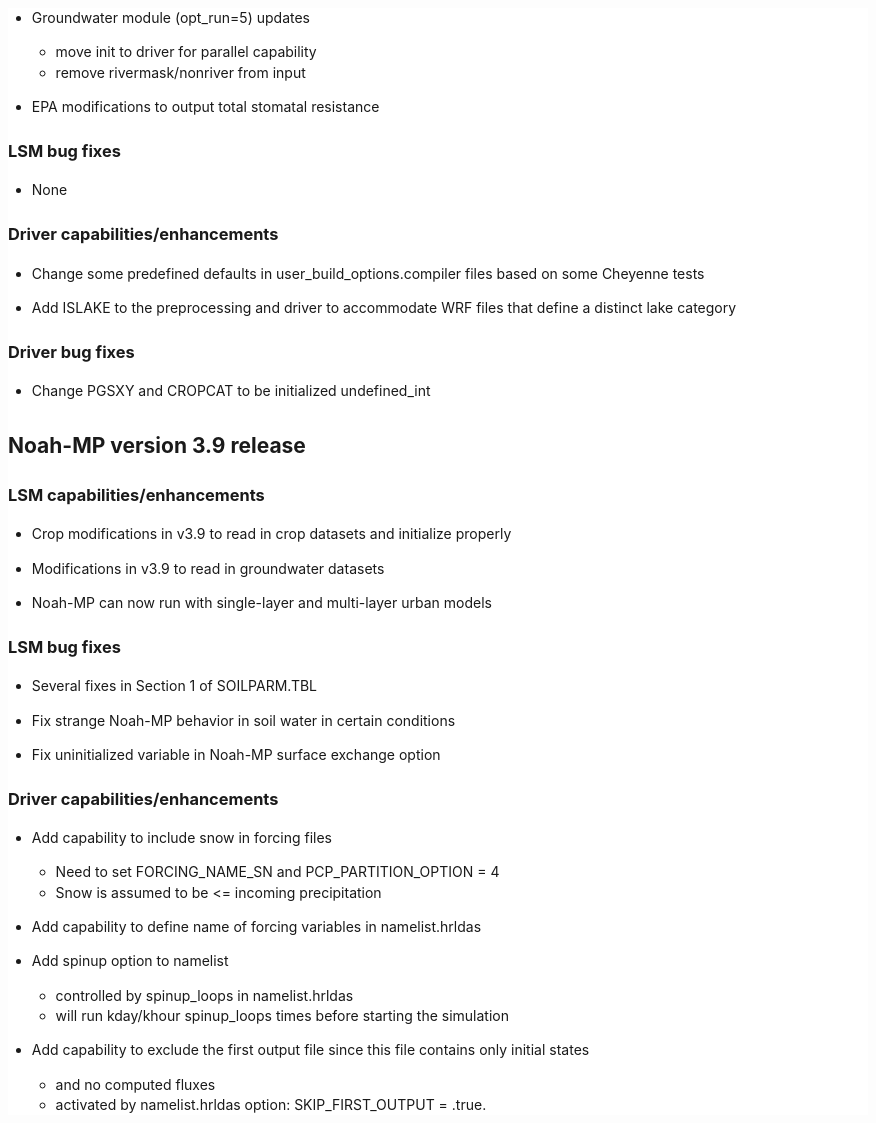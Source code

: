 - Groundwater module (opt_run=5) updates 
    - move init to driver for parallel capability 
    - remove rivermask/nonriver from input

- EPA modifications to output total stomatal resistance

### LSM bug fixes

- None

### Driver capabilities/enhancements

-  Change some predefined defaults in user_build_options.compiler files based on some Cheyenne tests

-  Add ISLAKE to the preprocessing and driver to accommodate WRF files that define a distinct lake category

### Driver bug fixes

-  Change PGSXY and CROPCAT to be initialized undefined_int


## Noah-MP version 3.9 release

### LSM capabilities/enhancements

- Crop modifications in v3.9 to read in crop datasets and initialize properly

- Modifications in v3.9 to read in groundwater datasets

- Noah-MP can now run with single-layer and multi-layer urban models

### LSM bug fixes

- Several fixes in Section 1 of SOILPARM.TBL

- Fix strange Noah-MP behavior in soil water in certain conditions

- Fix uninitialized variable in Noah-MP surface exchange option

### Driver capabilities/enhancements

-  Add capability to include snow in forcing files
   - Need to set FORCING_NAME_SN and PCP_PARTITION_OPTION = 4
   - Snow is assumed to be <= incoming precipitation

-  Add capability to define name of forcing variables in namelist.hrldas

-  Add spinup option to namelist
   - controlled by spinup_loops in namelist.hrldas
   - will run kday/khour spinup_loops times before starting the simulation

-  Add capability to exclude the first output file since this file contains only initial states 
   - and no computed fluxes
   - activated by namelist.hrldas option: SKIP_FIRST_OUTPUT = .true.
